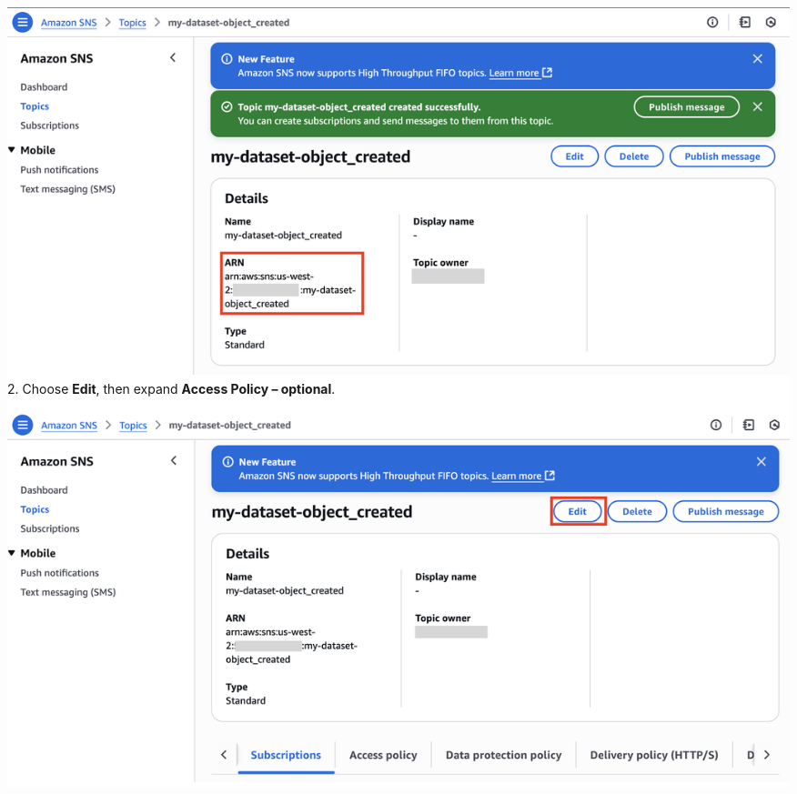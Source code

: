    ![Choose region](./images/onboard-to-the-open-data-program-and-set-up-update-notifications/copy-topic-arn.png)
2. Choose **Edit**, then expand **Access Policy – optional**.

   ![Choose region](./images/onboard-to-the-open-data-program-and-set-up-update-notifications/click-edit.png)
